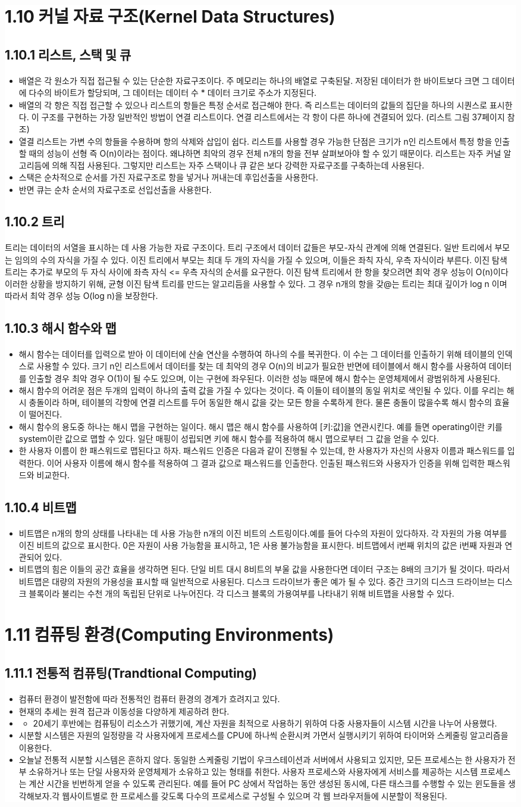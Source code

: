 # 1.10 커널 자료 구조(Kernel Data Structures)
## 1.10.1 리스트, 스택 및 큐
- 배열은 각 원소가 직접 접근될 수 있는 단순한 자료구조이다. 주 메모리는 하나의 배열로 구축된달. 저장된 데이터가 한 바이트보다 크면 그 데이터에 다수의 바이트가 할당되며, 그 데이터는 데이터 수 * 데이터 크기로 주소가 지정된다. 
- 배열의 각 항은 직접 접근할 수 있으나 리스트의 항들은 특정 순서로 접근해야 한다. 즉 리스트는 데이터의 값들의 집단을 하나의 시퀀스로 표시한다. 이 구조를 구현하는 가장 일반적인 방법이 연결 리스트이다. 연결 리스트에서는 각 항이 다른 하나에 견결되어 있다. (리스트 그림 37페이지 참조)
- 열결 리스트는 가변 수의 항들을 수용하며 항의 삭제와 삽입이 쉽다. 리스트를 사용할 경우 가능한 단점은 크기가 n인 리스트에서 특정 항을 인출할 때의 성능이 선형 즉 O(n)이라는 점이다. 왜냐하면 최악의 경우 전체 n개의 항을 전부 살펴보아야 할 수 있기 때문이다. 리스트는 자주 커널 알고리듬에 의해 직접 사용된다. 그렇지만 리스트는 자주 스택이나 큐 같은 보다 강력한 자료구조를 구축하는데 사용된다.
- 스택은 순차적으로 순서를 가진 자료구조로 항을 넣거나 꺼내는데 후입선출을 사용한다. 
- 반면 큐는 순차 순서의 자료구조로 선입선출을 사용한다.

## 1.10.2 트리
트리는 데이터의 서열을 표시하는 데 사용 가능한 자료 구조이다. 트리 구조에서 데이터 값들은 부모-자식 관계에 의해 연결된다. 일반 트리에서 부모는 임의의 수의 자식을 가질 수 있다. 이진 트리에서 부모는 최대 두 개의 자식을 가질 수 있으며, 이들은 좌칙 자식, 우측 자식이라 부른다. 이진 탐색 트리는 추가로 부모의 두 자식 사이에 좌측 자식 <= 우측 자식의 순서를 요구한다. 이진 탐색 트리에서 한 항을 찾으려면 최악 경우 성능이 O(n)이다 이러한 상황을 방지하기 위해, 균형 이진 탐색 트리를 만드는 알고리듬을 사용할 수 있다. 그 경우 n개의 항을 갖@는 트리는 최대 깊이가 log n 이며 따라서 최악 경우 성능 O(log n)을 보장한다.

## 1.10.3 해시 함수와 맵
- 해시 함수는 데이터를 입력으로 받아 이 데이터에 산술 연산을 수행하여 하나의 수를 복귀한다. 이 수는 그 데이터를 인출하기 위해 테이블의 인덱스로 사용할 수 있다. 크기 n인 리스트에서 데이터를 찾는 데 최악의 경우 O(n)의 비교가 필요한 반면에 테이블에서 해시 함수를 사용하여 데이터를 인출할 경우 최악 경우 O(1)이 될 수도 있으며, 이는 구현에 좌우된다. 이러한 성능 때문에 해시 함수는 운영체제에서 광범위하게 사용된다.
- 해시 함수의 어려운 점은 두개의 입력이 하나의 출력 값을 가질 수 있다는 것이다. 즉 이들이 테이블의 동일 위치로 색인될 수 있다. 이를 우리는 해시 충돌이라 하며, 테이블의 각항에 연결 리스트를 두어 동일한 해시 값을 갖는 모든 항을 수록하게 한다. 물론 충돌이 많을수록 해시 함수의 효율이 떨어진다.
- 해시 함수의 용도중 하나는 해시 맵을 구현하는 일이다. 해시 맵은 해시 함수를 사용하여 [키:값]을 연관시킨다. 예를 들면 operating이란 키를 system이란 값으로 맵할 수 있다. 일단 매핑이 성립되면 키에 해시 함수를 적용하여 해시 맵으로부터 그 값을 얻을 수 있다.
- 한 사용자 이름이 한 패스워드로 맵된다고 하자. 패스워드 인증은 다음과 같이 진행될 수 있는데, 한 사용자가 자신의 사용자 이름과 패스워드를 입력한다. 이어 사용자 이름에 해시 함수를 적용하여 그 결과 값으로 패스워드를 인출한다. 인출된 패스워드와 사용자가 인증을 위해 입력한 패스워드와 비교한다.


## 1.10.4 비트맵
- 비트맵은 n개의 항의 상태를 나타내는 데 사용 가능한 n개의 이진 비트의 스트링이다.예를 들어 다수의 자원이 있다하자. 각 자원의 가용 여부를 이진 비트의 값으로 표시한다. 0은 자원이 사용 가능함을 표시하고, 1은 사용 불가능함을 표시한다. 비트맵에서 i번째 위치의 값은 i번째 자원과 연관되어 있다.
- 비트맵의 힘은 이들의 공간 효율을 생각하면 된다. 단일 비트 대시 8비트의 부울 값을 사용한다면 데이터 구조는 8배의 크기가 될 것이다. 따라서 비트맵은 대량의 자원의 가용성을 표시할 때 일반적으로 사용된다. 디스크 드라이브가 좋은 예가 될 수 있다. 중간 크기의 디스크 드라이브는 디스크 블록이라 불리는 수천 개의 독립된 단위로 나누어진다. 각 디스크 블록의 가용여부를 나타내기 위해 비트맵을 사용할 수 있다. 

# 1.11 컴퓨팅 환경(Computing Environments)
## 1.11.1 전통적 컴퓨팅(Trandtional Computing)
- 컴퓨터 환경이 발전함에 따라 전통적인 컴퓨터 환경의 경계가 흐려지고 있다.
- 현재의 추세는 원격 접근과 이동성을 다양하게 제공하려 한다.
- - 20세기 후반에는 컴퓨팅이 리소스가 귀했기에, 계산 자원을 최적으로 사용하기 위하여 다중 사용자들이 시스템 시간을 나누어 사용했다.
- 시분할 시스템은 자원의 일정량을 각 사용자에게 프로세스를 CPU에 하나씩 순환시켜 가면서 실행시키기 위하여 타이머와 스케줄링 알고리즘을 이용한다.
- 오늘날 전통적 시분할 시스템은 흔하지 않다. 동일한 스케줄링 기법이 우크스테이션과 서버에서 사용되고 있지만, 모든 프로세스는 한 사용자가 전부 소유하거나 또는 단일 사용자와 운영체제가 소유하고 있는 형태를 취한다. 사용자 프로세스와 사용자에게 서비스를 제공하는 시스템 프로세스는 계산 시간을 빈번하게 얻을 수 있도록 관리된다. 예를 들어 PC 상에서 작업하는 동안 생성된 동시에, 다른 태스크를 수행할 수 있는 윈도들을 생각해보자.각 웹사이트별로 한 프로세스를 갖도록 다수의 프로세스로 구성될 수 있으며 각 웹 브라우저들에 시분할이 적용된다.
